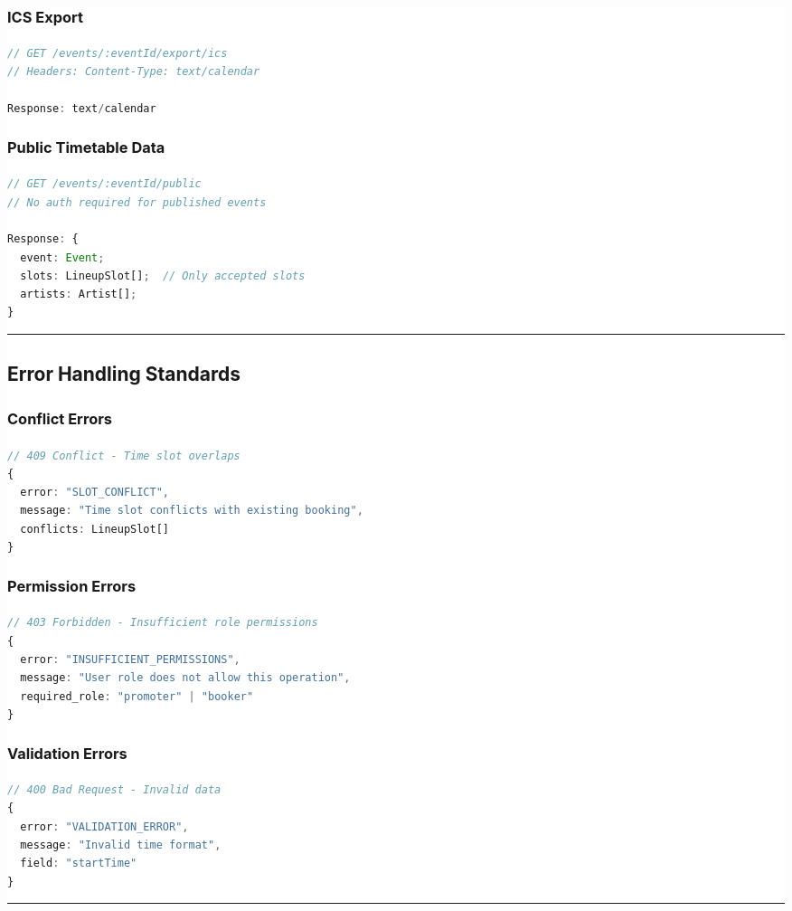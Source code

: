 ### **ICS Export**
```typescript
// GET /events/:eventId/export/ics
// Headers: Content-Type: text/calendar

Response: text/calendar
```

### **Public Timetable Data**
```typescript
// GET /events/:eventId/public
// No auth required for published events

Response: {
  event: Event;
  slots: LineupSlot[];  // Only accepted slots
  artists: Artist[];
}
```

---

## **Error Handling Standards**

### **Conflict Errors**
```typescript
// 409 Conflict - Time slot overlaps
{
  error: "SLOT_CONFLICT",
  message: "Time slot conflicts with existing booking",
  conflicts: LineupSlot[]
}
```

### **Permission Errors**
```typescript
// 403 Forbidden - Insufficient role permissions
{
  error: "INSUFFICIENT_PERMISSIONS", 
  message: "User role does not allow this operation",
  required_role: "promoter" | "booker"
}
```

### **Validation Errors**
```typescript
// 400 Bad Request - Invalid data
{
  error: "VALIDATION_ERROR",
  message: "Invalid time format",
  field: "startTime"
}
```

---